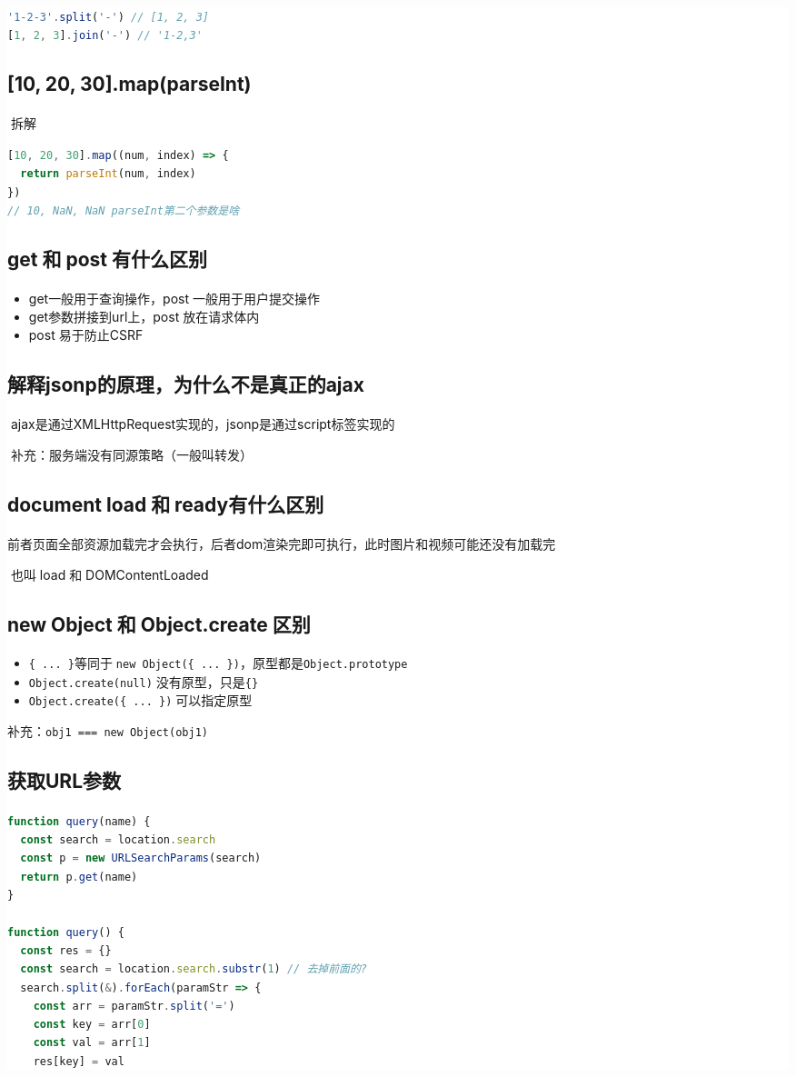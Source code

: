 ```js
'1-2-3'.split('-') // [1, 2, 3]
[1, 2, 3].join('-') // '1-2,3'
```



## [10, 20, 30].map(parseInt)

​	拆解

```js
[10, 20, 30].map((num, index) => {
  return parseInt(num, index)
})
// 10, NaN, NaN parseInt第二个参数是啥
```





## get 和 post 有什么区别

- get一般用于查询操作，post 一般用于用户提交操作
- get参数拼接到url上，post 放在请求体内
- post 易于防止CSRF



## 解释jsonp的原理，为什么不是真正的ajax

​	ajax是通过XMLHttpRequest实现的，jsonp是通过script标签实现的

​	补充：服务端没有同源策略（一般叫转发）



## document load 和 ready有什么区别

​	前者页面全部资源加载完才会执行，后者dom渲染完即可执行，此时图片和视频可能还没有加载完

​	也叫 load 和 DOMContentLoaded



## new Object 和 Object.create 区别

- `{ ... }`等同于 `new Object({ ... })`，原型都是`Object.prototype`
- `Object.create(null)` 没有原型，只是`{}`
- `Object.create({ ... })` 可以指定原型

补充：`obj1 === new Object(obj1)`

## 获取URL参数

```js
function query(name) {
  const search = location.search
  const p = new URLSearchParams(search)
  return p.get(name)
}

function query() {
  const res = {}
  const search = location.search.substr(1) // 去掉前面的?
  search.split(&).forEach(paramStr => {
  	const arr = paramStr.split('=')  
  	const key = arr[0]
    const val = arr[1]
    res[key] = val
```